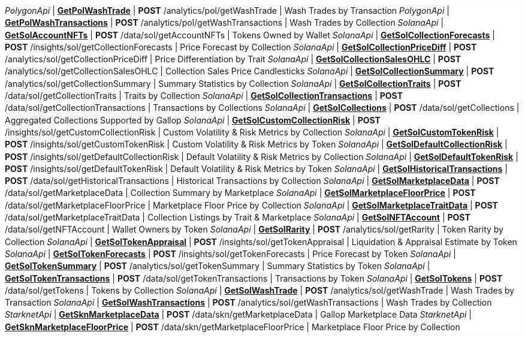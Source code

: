 *PolygonApi* | [**GetPolWashTrade**](docs/PolygonApi.md#getpolwashtrade) | **POST** /analytics/pol/getWashTrade | Wash Trades by Transaction
*PolygonApi* | [**GetPolWashTransactions**](docs/PolygonApi.md#getpolwashtransactions) | **POST** /analytics/pol/getWashTransactions | Wash Trades by Collection
*SolanaApi* | [**GetSolAccountNFTs**](docs/SolanaApi.md#getsolaccountnfts) | **POST** /data/sol/getAccountNFTs | Tokens Owned by Wallet
*SolanaApi* | [**GetSolCollectionForecasts**](docs/SolanaApi.md#getsolcollectionforecasts) | **POST** /insights/sol/getCollectionForecasts | Price Forecast by Collection
*SolanaApi* | [**GetSolCollectionPriceDiff**](docs/SolanaApi.md#getsolcollectionpricediff) | **POST** /analytics/sol/getCollectionPriceDiff | Price Differentiation by Trait
*SolanaApi* | [**GetSolCollectionSalesOHLC**](docs/SolanaApi.md#getsolcollectionsalesohlc) | **POST** /analytics/sol/getCollectionSalesOHLC | Collection Sales Price Candlesticks
*SolanaApi* | [**GetSolCollectionSummary**](docs/SolanaApi.md#getsolcollectionsummary) | **POST** /analytics/sol/getCollectionSummary | Summary Statistics by Collection
*SolanaApi* | [**GetSolCollectionTraits**](docs/SolanaApi.md#getsolcollectiontraits) | **POST** /data/sol/getCollectionTraits | Traits by Collection
*SolanaApi* | [**GetSolCollectionTransactions**](docs/SolanaApi.md#getsolcollectiontransactions) | **POST** /data/sol/getCollectionTransactions | Transactions by Collections
*SolanaApi* | [**GetSolCollections**](docs/SolanaApi.md#getsolcollections) | **POST** /data/sol/getCollections | Aggregated Collections Supported by Gallop
*SolanaApi* | [**GetSolCustomCollectionRisk**](docs/SolanaApi.md#getsolcustomcollectionrisk) | **POST** /insights/sol/getCustomCollectionRisk | Custom Volatility & Risk Metrics by Collection
*SolanaApi* | [**GetSolCustomTokenRisk**](docs/SolanaApi.md#getsolcustomtokenrisk) | **POST** /insights/sol/getCustomTokenRisk | Custom Volatility & Risk Metrics by Token
*SolanaApi* | [**GetSolDefaultCollectionRisk**](docs/SolanaApi.md#getsoldefaultcollectionrisk) | **POST** /insights/sol/getDefaultCollectionRisk | Default Volatility & Risk Metrics by Collection
*SolanaApi* | [**GetSolDefaultTokenRisk**](docs/SolanaApi.md#getsoldefaulttokenrisk) | **POST** /insights/sol/getDefaultTokenRisk | Default Volatility & Risk Metrics by Token
*SolanaApi* | [**GetSolHistoricalTransactions**](docs/SolanaApi.md#getsolhistoricaltransactions) | **POST** /data/sol/getHistoricalTransactions | Historical Transactions by Collection
*SolanaApi* | [**GetSolMarketplaceData**](docs/SolanaApi.md#getsolmarketplacedata) | **POST** /data/sol/getMarketplaceData | Collection Summary by Marketplace
*SolanaApi* | [**GetSolMarketplaceFloorPrice**](docs/SolanaApi.md#getsolmarketplacefloorprice) | **POST** /data/sol/getMarketplaceFloorPrice | Marketplace Floor Price by Collection
*SolanaApi* | [**GetSolMarketplaceTraitData**](docs/SolanaApi.md#getsolmarketplacetraitdata) | **POST** /data/sol/getMarketplaceTraitData | Collection Listings by Trait & Marketplace
*SolanaApi* | [**GetSolNFTAccount**](docs/SolanaApi.md#getsolnftaccount) | **POST** /data/sol/getNFTAccount | Wallet Owners by Token
*SolanaApi* | [**GetSolRarity**](docs/SolanaApi.md#getsolrarity) | **POST** /analytics/sol/getRarity | Token Rarity by Collection
*SolanaApi* | [**GetSolTokenAppraisal**](docs/SolanaApi.md#getsoltokenappraisal) | **POST** /insights/sol/getTokenAppraisal | Liquidation & Appraisal Estimate by Token
*SolanaApi* | [**GetSolTokenForecasts**](docs/SolanaApi.md#getsoltokenforecasts) | **POST** /insights/sol/getTokenForecasts | Price Forecast by Token
*SolanaApi* | [**GetSolTokenSummary**](docs/SolanaApi.md#getsoltokensummary) | **POST** /analytics/sol/getTokenSummary | Summary Statistics by Token
*SolanaApi* | [**GetSolTokenTransactions**](docs/SolanaApi.md#getsoltokentransactions) | **POST** /data/sol/getTokenTransactions | Transactions by Token
*SolanaApi* | [**GetSolTokens**](docs/SolanaApi.md#getsoltokens) | **POST** /data/sol/getTokens | Tokens by Collection
*SolanaApi* | [**GetSolWashTrade**](docs/SolanaApi.md#getsolwashtrade) | **POST** /analytics/sol/getWashTrade | Wash Trades by Transaction
*SolanaApi* | [**GetSolWashTransactions**](docs/SolanaApi.md#getsolwashtransactions) | **POST** /analytics/sol/getWashTransactions | Wash Trades by Collection
*StarknetApi* | [**GetSknMarketplaceData**](docs/StarknetApi.md#getsknmarketplacedata) | **POST** /data/skn/getMarketplaceData | Gallop Marketplace Data
*StarknetApi* | [**GetSknMarketplaceFloorPrice**](docs/StarknetApi.md#getsknmarketplacefloorprice) | **POST** /data/skn/getMarketplaceFloorPrice | Marketplace Floor Price by Collection

